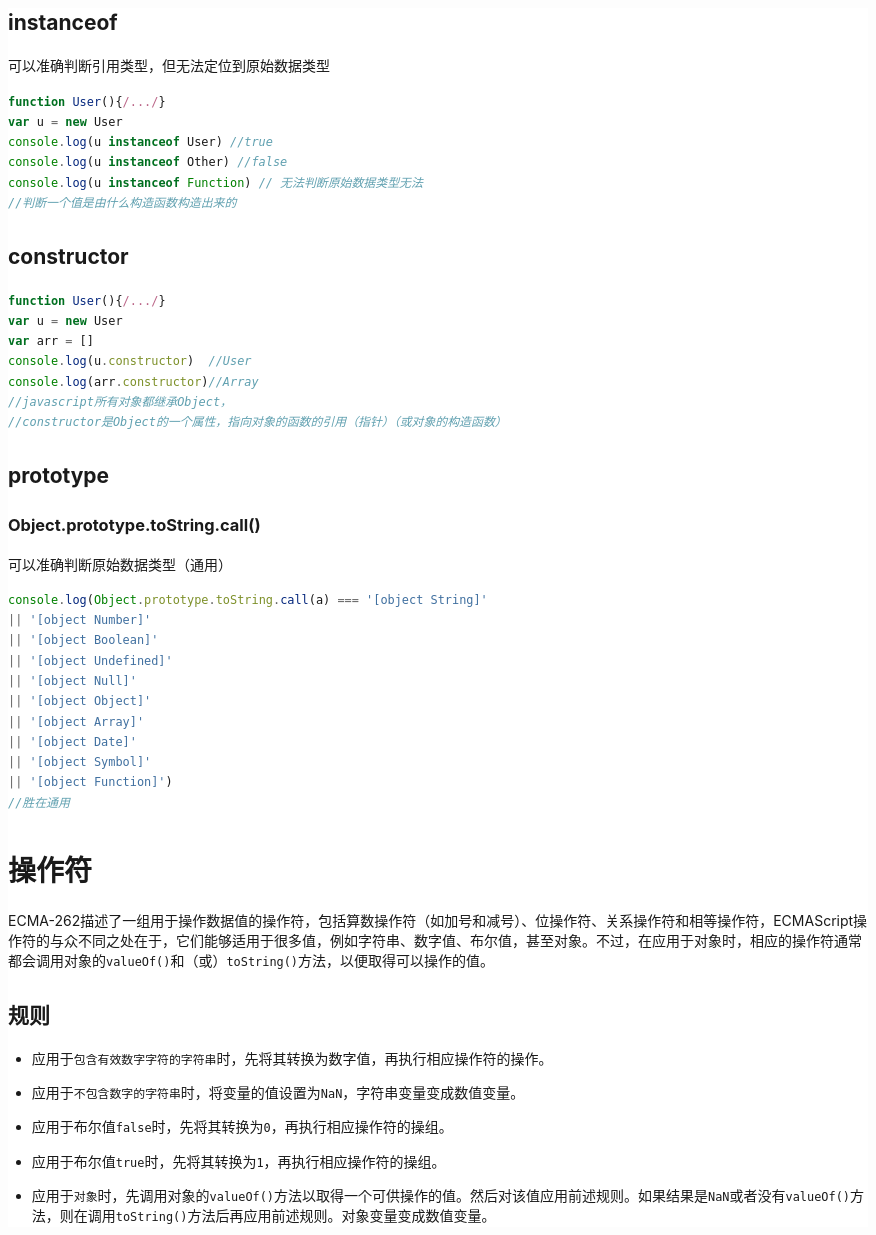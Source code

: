 ## instanceof
可以准确判断引用类型，但无法定位到原始数据类型
```javascript
function User(){/.../}
var u = new User
console.log(u instanceof User) //true
console.log(u instanceof Other) //false
console.log(u instanceof Function) // 无法判断原始数据类型无法
//判断一个值是由什么构造函数构造出来的
```

## constructor

```javascript
function User(){/.../}
var u = new User
var arr = []
console.log(u.constructor)	//User
console.log(arr.constructor)//Array
//javascript所有对象都继承Object，
//constructor是Object的一个属性，指向对象的函数的引用（指针）（或对象的构造函数）
```

## prototype
### Object.prototype.toString.call()
可以准确判断原始数据类型（通用）
```javascript
console.log(Object.prototype.toString.call(a) === '[object String]'
|| '[object Number]'
|| '[object Boolean]'
|| '[object Undefined]'
|| '[object Null]'
|| '[object Object]'
|| '[object Array]'
|| '[object Date]'
|| '[object Symbol]'
|| '[object Function]')
//胜在通用
```

# 操作符

ECMA-262描述了一组用于操作数据值的操作符，包括算数操作符（如加号和减号）、位操作符、关系操作符和相等操作符，ECMAScript操作符的与众不同之处在于，它们能够适用于很多值，例如字符串、数字值、布尔值，甚至对象。不过，在应用于对象时，相应的操作符通常都会调用对象的`valueOf()`和（或）`toString()`方法，以便取得可以操作的值。

## 规则

- 应用于`包含有效数字字符的字符串`时，先将其转换为数字值，再执行相应操作符的操作。
- 应用于`不包含数字的字符串`时，将变量的值设置为`NaN`，字符串变量变成数值变量。
- 应用于布尔值`false`时，先将其转换为`0`，再执行相应操作符的操组。
- 应用于布尔值`true`时，先将其转换为`1`，再执行相应操作符的操组。
- 应用于`对象`时，先调用对象的`valueOf()`方法以取得一个可供操作的值。然后对该值应用前述规则。如果结果是`NaN`或者没有`valueOf()`方法，则在调用`toString()`方法后再应用前述规则。对象变量变成数值变量。


  [key]: "Niko"